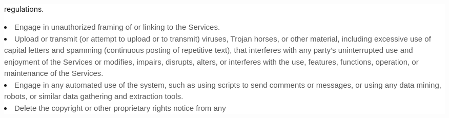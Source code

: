 regulations.</span></span></span></span></span></li><li class="MsoNormal" data-custom-class="body_text" style="line-height: 1.5; text-align: left;"><span style="font-size: 15px;"><span style="line-height: 16.8667px; color: rgb(89, 89, 89);"><span style="font-family: sans-serif; font-style: normal; font-variant-ligatures: normal; font-variant-caps: normal; font-weight: 400; letter-spacing: normal; orphans: 2; text-align: justify; text-indent: -29.4px; text-transform: none; white-space: normal; widows: 2; word-spacing: 0px; -webkit-text-stroke-width: 0px; background-color: rgb(255, 255, 255); text-decoration-style: initial; text-decoration-color: initial; color: rgb(89, 89, 89);"><span style="line-height: 16.8667px; color: rgb(89, 89, 89);"><span style="font-family: sans-serif; font-style: normal; font-variant-ligatures: normal; font-variant-caps: normal; font-weight: 400; letter-spacing: normal; orphans: 2; text-align: justify; text-indent: -29.4px; text-transform: none; white-space: normal; widows: 2; word-spacing: 0px; -webkit-text-stroke-width: 0px; background-color: rgb(255, 255, 255); text-decoration-style: initial; text-decoration-color: initial; color: rgb(89, 89, 89);">Engage in <bdt class="block-component"></bdt>unauthorized<bdt class="statement-end-if-in-editor"></bdt> framing of or linking to the Services.</span></span></span></span></span></li><li class="MsoNormal" data-custom-class="body_text" style="line-height: 1.5; text-align: left;"><span style="font-size: 15px;"><span style="line-height: 16.8667px; color: rgb(89, 89, 89);"><span style="font-family: sans-serif; font-style: normal; font-variant-ligatures: normal; font-variant-caps: normal; font-weight: 400; letter-spacing: normal; orphans: 2; text-align: justify; text-indent: -29.4px; text-transform: none; white-space: normal; widows: 2; word-spacing: 0px; -webkit-text-stroke-width: 0px; background-color: rgb(255, 255, 255); text-decoration-style: initial; text-decoration-color: initial; color: rgb(89, 89, 89);"><span style="line-height: 16.8667px; color: rgb(89, 89, 89);"><span style="font-family: sans-serif; font-style: normal; font-variant-ligatures: normal; font-variant-caps: normal; font-weight: 400; letter-spacing: normal; orphans: 2; text-align: justify; text-indent: -29.4px; text-transform: none; white-space: normal; widows: 2; word-spacing: 0px; -webkit-text-stroke-width: 0px; background-color: rgb(255, 255, 255); text-decoration-style: initial; text-decoration-color: initial; color: rgb(89, 89, 89);">Upload or transmit (or attempt to upload or to transmit) viruses, Trojan horses, or other material, including excessive use of capital letters and spamming (continuous posting of repetitive text), that interferes with any party’s uninterrupted use and enjoyment of the Services or modifies, impairs, disrupts, alters, or interferes with the use, features, functions, operation, or maintenance of the Services.</span></span></span></span></span></li><li class="MsoNormal" data-custom-class="body_text" style="line-height: 1.5; text-align: left;"><span style="font-size: 15px;"><span style="line-height: 16.8667px; color: rgb(89, 89, 89);"><span style="font-family: sans-serif; font-style: normal; font-variant-ligatures: normal; font-variant-caps: normal; font-weight: 400; letter-spacing: normal; orphans: 2; text-align: justify; text-indent: -29.4px; text-transform: none; white-space: normal; widows: 2; word-spacing: 0px; -webkit-text-stroke-width: 0px; background-color: rgb(255, 255, 255); text-decoration-style: initial; text-decoration-color: initial; color: rgb(89, 89, 89);"><span style="line-height: 16.8667px; color: rgb(89, 89, 89);"><span style="font-family: sans-serif; font-style: normal; font-variant-ligatures: normal; font-variant-caps: normal; font-weight: 400; letter-spacing: normal; orphans: 2; text-align: justify; text-indent: -29.4px; text-transform: none; white-space: normal; widows: 2; word-spacing: 0px; -webkit-text-stroke-width: 0px; background-color: rgb(255, 255, 255); text-decoration-style: initial; text-decoration-color: initial; color: rgb(89, 89, 89);">Engage in any automated use of the system, such as using scripts to send comments or messages, or using any data mining, robots, or similar data gathering and extraction tools.</span></span></span></span></span></li><li class="MsoNormal" data-custom-class="body_text" style="line-height: 1.5; text-align: left;"><span style="font-size: 15px;"><span style="line-height: 16.8667px; color: rgb(89, 89, 89);"><span style="font-family: sans-serif; font-style: normal; font-variant-ligatures: normal; font-variant-caps: normal; font-weight: 400; letter-spacing: normal; orphans: 2; text-align: justify; text-indent: -29.4px; text-transform: none; white-space: normal; widows: 2; word-spacing: 0px; -webkit-text-stroke-width: 0px; background-color: rgb(255, 255, 255); text-decoration-style: initial; text-decoration-color: initial; color: rgb(89, 89, 89);"><span style="line-height: 16.8667px; color: rgb(89, 89, 89);"><span style="font-family: sans-serif; font-style: normal; font-variant-ligatures: normal; font-variant-caps: normal; font-weight: 400; letter-spacing: normal; orphans: 2; text-align: justify; text-indent: -29.4px; text-transform: none; white-space: normal; widows: 2; word-spacing: 0px; -webkit-text-stroke-width: 0px; background-color: rgb(255, 255, 255); text-decoration-style: initial; text-decoration-color: initial; color: rgb(89, 89, 89);">Delete the copyright or other proprietary rights notice from any